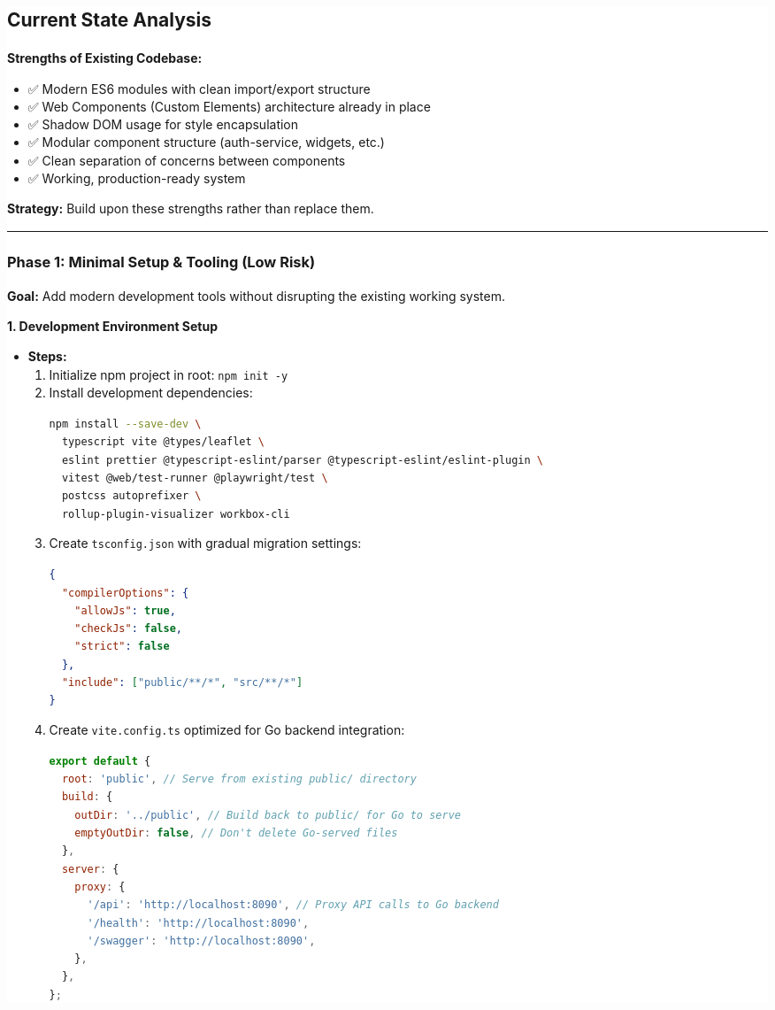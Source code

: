 ## **Current State Analysis**

**Strengths of Existing Codebase:**

- ✅ Modern ES6 modules with clean import/export structure
- ✅ Web Components (Custom Elements) architecture already in place
- ✅ Shadow DOM usage for style encapsulation
- ✅ Modular component structure (auth-service, widgets, etc.)
- ✅ Clean separation of concerns between components
- ✅ Working, production-ready system

**Strategy:** Build upon these strengths rather than replace them.

---

### **Phase 1: Minimal Setup & Tooling (Low Risk)**

**Goal:** Add modern development tools without disrupting the existing working system.

**1. Development Environment Setup**

- **Steps:**
  1.  Initialize npm project in root: `npm init -y`
  2.  Install development dependencies:
      ```bash
      npm install --save-dev \
        typescript vite @types/leaflet \
        eslint prettier @typescript-eslint/parser @typescript-eslint/eslint-plugin \
        vitest @web/test-runner @playwright/test \
        postcss autoprefixer \
        rollup-plugin-visualizer workbox-cli
      ```
  3.  Create `tsconfig.json` with gradual migration settings:
      ```json
      {
        "compilerOptions": {
          "allowJs": true,
          "checkJs": false,
          "strict": false
        },
        "include": ["public/**/*", "src/**/*"]
      }
      ```
  4.  Create `vite.config.ts` optimized for Go backend integration:
      ```js
      export default {
        root: 'public', // Serve from existing public/ directory
        build: {
          outDir: '../public', // Build back to public/ for Go to serve
          emptyOutDir: false, // Don't delete Go-served files
        },
        server: {
          proxy: {
            '/api': 'http://localhost:8090', // Proxy API calls to Go backend
            '/health': 'http://localhost:8090',
            '/swagger': 'http://localhost:8090',
          },
        },
      };
      ```
